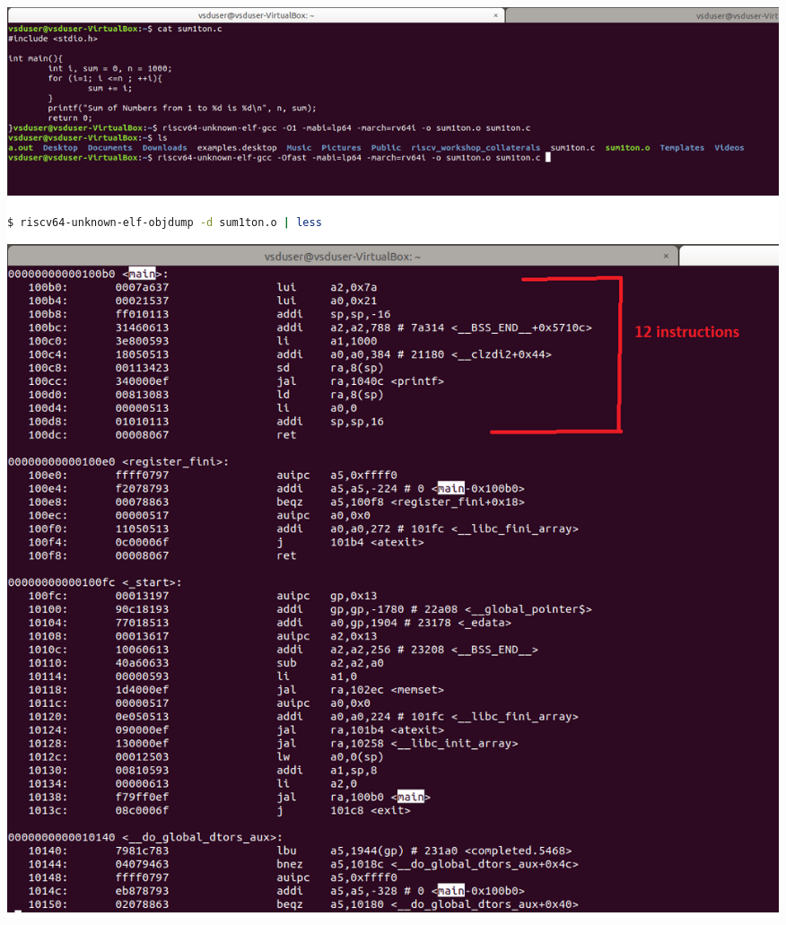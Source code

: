   <img width="1000" height="" src="/images/8.png">
</p>

```bash
$ riscv64-unknown-elf-objdump -d sum1ton.o | less
```

<p align="center">
  <img width="1000" height="" src="/images/9.png">
</p>
